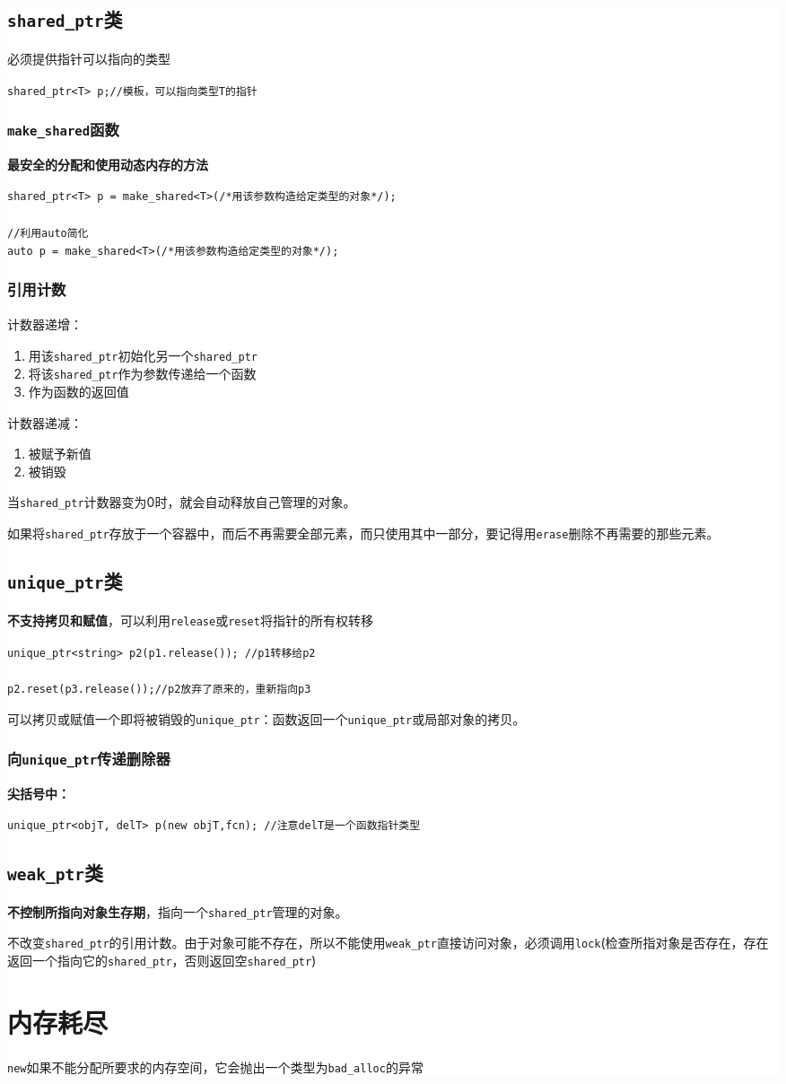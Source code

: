 ## `shared_ptr`类
必须提供指针可以指向的类型
```
shared_ptr<T> p;//模板，可以指向类型T的指针
```
### `make_shared`函数
**最安全的分配和使用动态内存的方法**
```
shared_ptr<T> p = make_shared<T>(/*用该参数构造给定类型的对象*/);

//利用auto简化
auto p = make_shared<T>(/*用该参数构造给定类型的对象*/);
```
### 引用计数
计数器递增：
1. 用该`shared_ptr`初始化另一个`shared_ptr`
2. 将该`shared_ptr`作为参数传递给一个函数
3. 作为函数的返回值

计数器递减：
1. 被赋予新值
2. 被销毁

当`shared_ptr`计数器变为0时，就会自动释放自己管理的对象。

如果将`shared_ptr`存放于一个容器中，而后不再需要全部元素，而只使用其中一部分，要记得用`erase`删除不再需要的那些元素。

## `unique_ptr`类
**不支持拷贝和赋值**，可以利用`release`或`reset`将指针的所有权转移
```
unique_ptr<string> p2(p1.release()); //p1转移给p2

p2.reset(p3.release());//p2放弃了原来的，重新指向p3
```
可以拷贝或赋值一个即将被销毁的`unique_ptr`：函数返回一个`unique_ptr`或局部对象的拷贝。

### 向`unique_ptr`传递删除器
**尖括号中：**
```
unique_ptr<objT, delT> p(new objT,fcn); //注意delT是一个函数指针类型
```
## `weak_ptr`类
**不控制所指向对象生存期**，指向一个`shared_ptr`管理的对象。

不改变`shared_ptr`的引用计数。由于对象可能不存在，所以不能使用`weak_ptr`直接访问对象，必须调用`lock`(检查所指对象是否存在，存在返回一个指向它的`shared_ptr`，否则返回空`shared_ptr`)

# 内存耗尽
`new`如果不能分配所要求的内存空间，它会抛出一个类型为`bad_alloc`的异常
